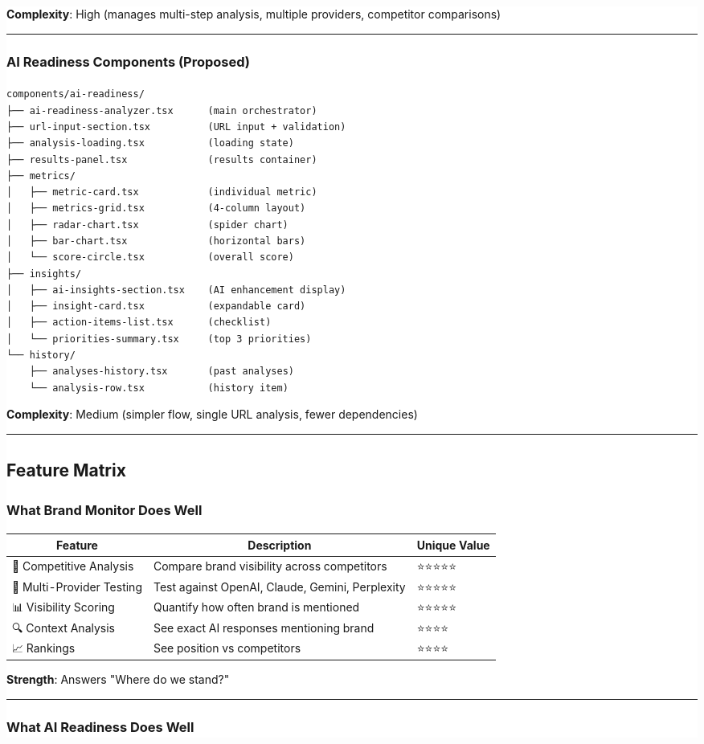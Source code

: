 **Complexity**: High (manages multi-step analysis, multiple providers, competitor comparisons)

---

### AI Readiness Components (Proposed)

```
components/ai-readiness/
├── ai-readiness-analyzer.tsx      (main orchestrator)
├── url-input-section.tsx          (URL input + validation)
├── analysis-loading.tsx           (loading state)
├── results-panel.tsx              (results container)
├── metrics/
│   ├── metric-card.tsx            (individual metric)
│   ├── metrics-grid.tsx           (4-column layout)
│   ├── radar-chart.tsx            (spider chart)
│   ├── bar-chart.tsx              (horizontal bars)
│   └── score-circle.tsx           (overall score)
├── insights/
│   ├── ai-insights-section.tsx    (AI enhancement display)
│   ├── insight-card.tsx           (expandable card)
│   ├── action-items-list.tsx      (checklist)
│   └── priorities-summary.tsx     (top 3 priorities)
└── history/
    ├── analyses-history.tsx       (past analyses)
    └── analysis-row.tsx           (history item)
```

**Complexity**: Medium (simpler flow, single URL analysis, fewer dependencies)

---

## Feature Matrix

### What Brand Monitor Does Well

| Feature | Description | Unique Value |
|---------|-------------|--------------|
| 🎯 Competitive Analysis | Compare brand visibility across competitors | ⭐⭐⭐⭐⭐ |
| 🤖 Multi-Provider Testing | Test against OpenAI, Claude, Gemini, Perplexity | ⭐⭐⭐⭐⭐ |
| 📊 Visibility Scoring | Quantify how often brand is mentioned | ⭐⭐⭐⭐⭐ |
| 🔍 Context Analysis | See exact AI responses mentioning brand | ⭐⭐⭐⭐ |
| 📈 Rankings | See position vs competitors | ⭐⭐⭐⭐ |

**Strength**: Answers "Where do we stand?"

---

### What AI Readiness Does Well

